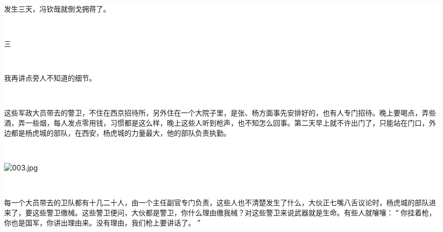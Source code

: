   <span class="s1">
   发生三天，冯钦哉就倒戈拥蒋了。
  </span>
 </p>
 <p class="p1">
  <span class="s1">
  </span>
  <br/>
 </p>
 <p class="p2">
  <span class="s1">
   三
  </span>
 </p>
 <p class="p1">
  <span class="s1">
  </span>
  <br/>
 </p>
 <p class="p2">
  <span class="s1">
   我再讲点旁人不知道的细节。
  </span>
 </p>
 <p class="p1">
  <span class="s1">
  </span>
  <br/>
 </p>
 <p class="p2">
  <span class="s1">
   这些军政大员带去的警卫，不住在西京招待所，另外住在一个大院子里，是张、杨方面事先安排好的，也有人专门招待。晚上要喝点，弄些酒，弄一些烟，每人发点零用钱，习惯都是这么样，晚上这些人听到枪声，也不知怎么回事。第二天早上就不许出门了，只能站在门口，外边都是杨虎城的部队，在西安，杨虎城的力量最大，他的部队负责执勤。
  </span>
 </p>
 <p class="p1">
  <span class="s1">
  </span>
  <br/>
 </p>
 <p class="p3">
  <span class="s1">
   <img alt="003.jpg" border="0" height="434" src="http://mjlsh.usc.cuhk.edu.hk/medias/contents/4485/003.jpg" width="420"/>
  </span>
 </p>
 <p class="p1">
  <span class="s1">
  </span>
  <br/>
 </p>
 <p class="p2">
  <span class="s1">
   每一个大员带去的卫队都有十几二十人，由一个主任副官专门负责，这些人也不清楚发生了什么，大伙正七嘴八舌议论时，杨虎城的部队进来了，要这些警卫缴械。这些警卫便问，大伙都是警卫，你什么理由缴我械？对这些警卫来说武器就是生命。有些人就嚷嚷：
  </span>
  <span class="s2">
   “
  </span>
  <span class="s1">
   你挂着枪，你也是国军，你讲出理由来。没有理由，我们枪上要讲话了。
  </span>
  <span class="s2">
   ”